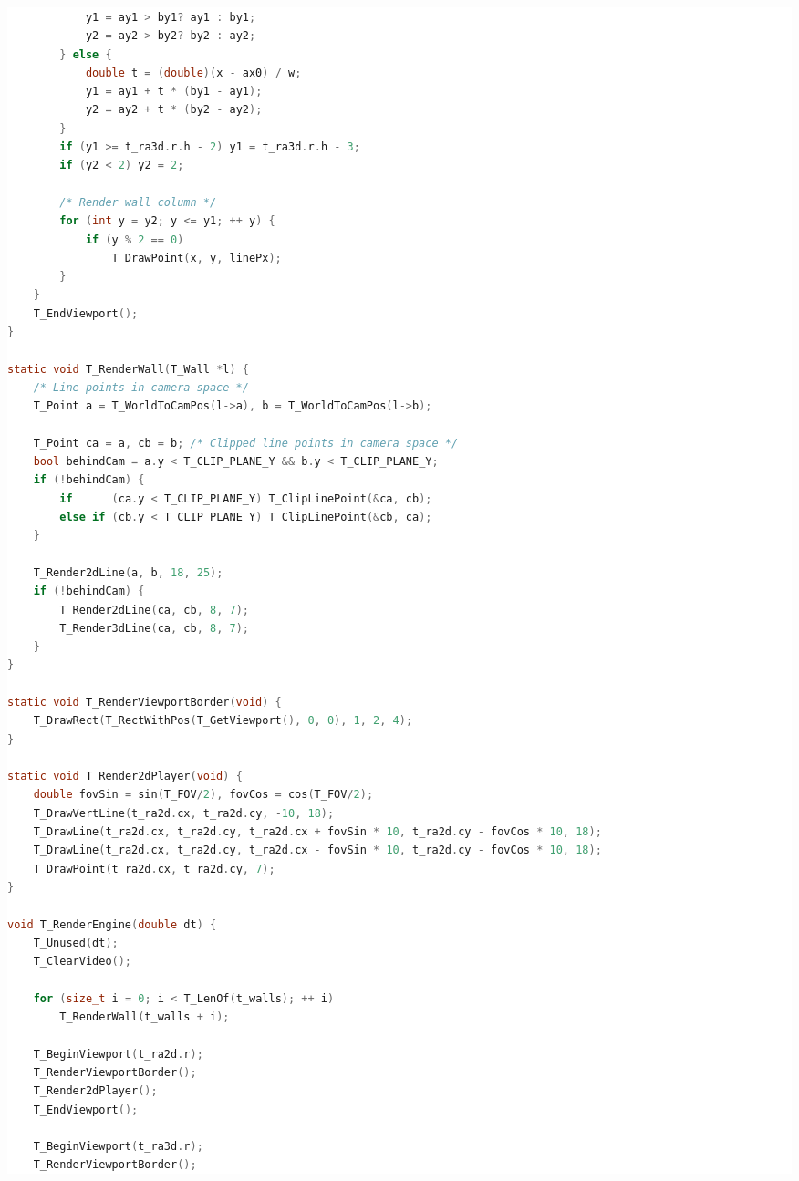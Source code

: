 ```c
			y1 = ay1 > by1? ay1 : by1;
			y2 = ay2 > by2? by2 : ay2;
		} else {
			double t = (double)(x - ax0) / w;
			y1 = ay1 + t * (by1 - ay1);
			y2 = ay2 + t * (by2 - ay2);
		}
		if (y1 >= t_ra3d.r.h - 2) y1 = t_ra3d.r.h - 3;
		if (y2 < 2) y2 = 2;

		/* Render wall column */
		for (int y = y2; y <= y1; ++ y) {
			if (y % 2 == 0)
				T_DrawPoint(x, y, linePx);
		}
	}
	T_EndViewport();
}

static void T_RenderWall(T_Wall *l) {
	/* Line points in camera space */
	T_Point a = T_WorldToCamPos(l->a), b = T_WorldToCamPos(l->b);

	T_Point ca = a, cb = b; /* Clipped line points in camera space */
	bool behindCam = a.y < T_CLIP_PLANE_Y && b.y < T_CLIP_PLANE_Y;
	if (!behindCam) {
		if      (ca.y < T_CLIP_PLANE_Y) T_ClipLinePoint(&ca, cb);
		else if (cb.y < T_CLIP_PLANE_Y) T_ClipLinePoint(&cb, ca);
	}

	T_Render2dLine(a, b, 18, 25);
	if (!behindCam) {
		T_Render2dLine(ca, cb, 8, 7);
		T_Render3dLine(ca, cb, 8, 7);
	}
}

static void T_RenderViewportBorder(void) {
	T_DrawRect(T_RectWithPos(T_GetViewport(), 0, 0), 1, 2, 4);
}

static void T_Render2dPlayer(void) {
	double fovSin = sin(T_FOV/2), fovCos = cos(T_FOV/2);
	T_DrawVertLine(t_ra2d.cx, t_ra2d.cy, -10, 18);
	T_DrawLine(t_ra2d.cx, t_ra2d.cy, t_ra2d.cx + fovSin * 10, t_ra2d.cy - fovCos * 10, 18);
	T_DrawLine(t_ra2d.cx, t_ra2d.cy, t_ra2d.cx - fovSin * 10, t_ra2d.cy - fovCos * 10, 18);
	T_DrawPoint(t_ra2d.cx, t_ra2d.cy, 7);
}

void T_RenderEngine(double dt) {
	T_Unused(dt);
	T_ClearVideo();

	for (size_t i = 0; i < T_LenOf(t_walls); ++ i)
		T_RenderWall(t_walls + i);

	T_BeginViewport(t_ra2d.r);
	T_RenderViewportBorder();
	T_Render2dPlayer();
	T_EndViewport();

	T_BeginViewport(t_ra3d.r);
	T_RenderViewportBorder();
```